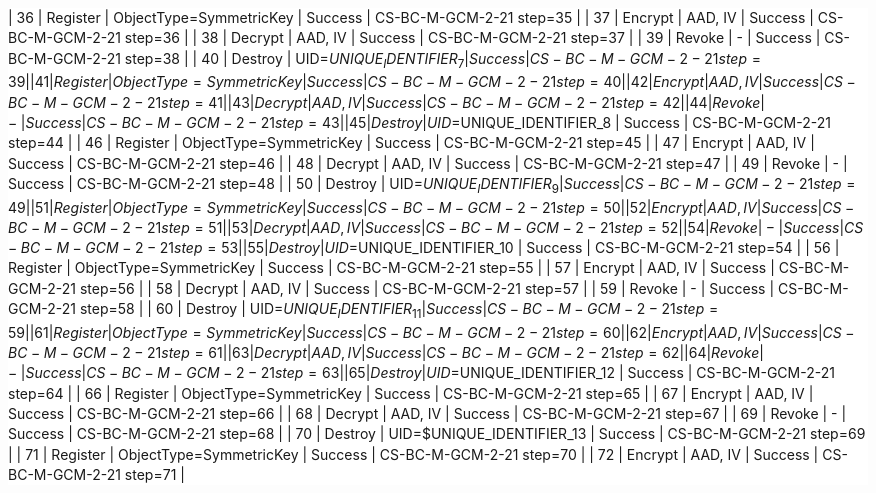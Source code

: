 |   36 | Register  | ObjectType=SymmetricKey   | Success         | CS-BC-M-GCM-2-21 step=35  |
|   37 | Encrypt   | AAD, IV                   | Success         | CS-BC-M-GCM-2-21 step=36  |
|   38 | Decrypt   | AAD, IV                   | Success         | CS-BC-M-GCM-2-21 step=37  |
|   39 | Revoke    | -                         | Success         | CS-BC-M-GCM-2-21 step=38  |
|   40 | Destroy   | UID=$UNIQUE_IDENTIFIER_7  | Success         | CS-BC-M-GCM-2-21 step=39  |
|   41 | Register  | ObjectType=SymmetricKey   | Success         | CS-BC-M-GCM-2-21 step=40  |
|   42 | Encrypt   | AAD, IV                   | Success         | CS-BC-M-GCM-2-21 step=41  |
|   43 | Decrypt   | AAD, IV                   | Success         | CS-BC-M-GCM-2-21 step=42  |
|   44 | Revoke    | -                         | Success         | CS-BC-M-GCM-2-21 step=43  |
|   45 | Destroy   | UID=$UNIQUE_IDENTIFIER_8  | Success         | CS-BC-M-GCM-2-21 step=44  |
|   46 | Register  | ObjectType=SymmetricKey   | Success         | CS-BC-M-GCM-2-21 step=45  |
|   47 | Encrypt   | AAD, IV                   | Success         | CS-BC-M-GCM-2-21 step=46  |
|   48 | Decrypt   | AAD, IV                   | Success         | CS-BC-M-GCM-2-21 step=47  |
|   49 | Revoke    | -                         | Success         | CS-BC-M-GCM-2-21 step=48  |
|   50 | Destroy   | UID=$UNIQUE_IDENTIFIER_9  | Success         | CS-BC-M-GCM-2-21 step=49  |
|   51 | Register  | ObjectType=SymmetricKey   | Success         | CS-BC-M-GCM-2-21 step=50  |
|   52 | Encrypt   | AAD, IV                   | Success         | CS-BC-M-GCM-2-21 step=51  |
|   53 | Decrypt   | AAD, IV                   | Success         | CS-BC-M-GCM-2-21 step=52  |
|   54 | Revoke    | -                         | Success         | CS-BC-M-GCM-2-21 step=53  |
|   55 | Destroy   | UID=$UNIQUE_IDENTIFIER_10 | Success         | CS-BC-M-GCM-2-21 step=54  |
|   56 | Register  | ObjectType=SymmetricKey   | Success         | CS-BC-M-GCM-2-21 step=55  |
|   57 | Encrypt   | AAD, IV                   | Success         | CS-BC-M-GCM-2-21 step=56  |
|   58 | Decrypt   | AAD, IV                   | Success         | CS-BC-M-GCM-2-21 step=57  |
|   59 | Revoke    | -                         | Success         | CS-BC-M-GCM-2-21 step=58  |
|   60 | Destroy   | UID=$UNIQUE_IDENTIFIER_11 | Success         | CS-BC-M-GCM-2-21 step=59  |
|   61 | Register  | ObjectType=SymmetricKey   | Success         | CS-BC-M-GCM-2-21 step=60  |
|   62 | Encrypt   | AAD, IV                   | Success         | CS-BC-M-GCM-2-21 step=61  |
|   63 | Decrypt   | AAD, IV                   | Success         | CS-BC-M-GCM-2-21 step=62  |
|   64 | Revoke    | -                         | Success         | CS-BC-M-GCM-2-21 step=63  |
|   65 | Destroy   | UID=$UNIQUE_IDENTIFIER_12 | Success         | CS-BC-M-GCM-2-21 step=64  |
|   66 | Register  | ObjectType=SymmetricKey   | Success         | CS-BC-M-GCM-2-21 step=65  |
|   67 | Encrypt   | AAD, IV                   | Success         | CS-BC-M-GCM-2-21 step=66  |
|   68 | Decrypt   | AAD, IV                   | Success         | CS-BC-M-GCM-2-21 step=67  |
|   69 | Revoke    | -                         | Success         | CS-BC-M-GCM-2-21 step=68  |
|   70 | Destroy   | UID=$UNIQUE_IDENTIFIER_13 | Success         | CS-BC-M-GCM-2-21 step=69  |
|   71 | Register  | ObjectType=SymmetricKey   | Success         | CS-BC-M-GCM-2-21 step=70  |
|   72 | Encrypt   | AAD, IV                   | Success         | CS-BC-M-GCM-2-21 step=71  |